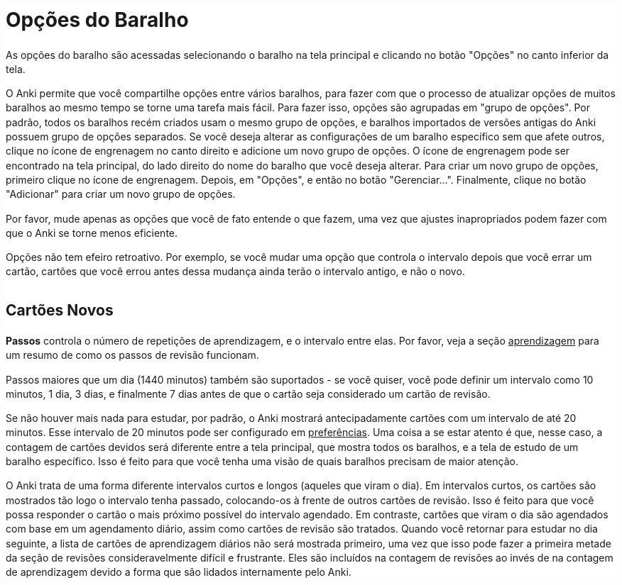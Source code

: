 Opções do Baralho
===================

As opções do baralho são acessadas selecionando o baralho na tela principal e
clicando no botão "Opções" no canto inferior da tela.

O Anki permite que você compartilhe opções entre vários baralhos, para fazer com
que o processo de atualizar opções de muitos baralhos ao mesmo tempo se torne
uma tarefa mais fácil. Para fazer isso, opções são agrupadas em "grupo de
opções". Por padrão, todos os baralhos recém criados usam o mesmo grupo de
opções, e baralhos importados de versões antigas do Anki possuem grupo de opções
separados. Se você deseja alterar as configurações de um baralho específico sem
que afete outros, clique no ícone de engrenagem no canto direito e adicione um
novo grupo de opções. O ícone de engrenagem pode ser encontrado na tela
principal, do lado direito do nome do baralho que você deseja alterar. Para
criar um novo grupo de opções, primeiro clique no ícone de engrenagem. Depois,
em "Opções", e então no botão "Gerenciar…". Finalmente, clique no botão
"Adicionar" para criar um novo grupo de opções.
 
Por favor, mude apenas as opções que você de fato entende o que fazem, uma vez
que ajustes inapropriados podem fazer com que o Anki se torne menos eficiente.

Opções não tem efeiro retroativo. Por exemplo, se você mudar uma opção que
controla o intervalo depois que você errar um cartão, cartões que você errou
antes dessa mudança ainda terão o intervalo antigo, e não o novo.

Cartões Novos
-------------

**Passos** controla o número de repetições de aprendizagem, e o intervalo entre
elas. Por favor, veja a seção [aprendizagem](studying.md#aprendizagem) para um
resumo de como os passos de revisão funcionam.

Passos maiores que um dia (1440 minutos) também são suportados - se você quiser,
você pode definir um intervalo como 10 minutos, 1 dia, 3 dias, e finalmente 7
dias antes de que o cartão seja considerado um cartão de revisão.

Se não houver mais nada para estudar, por padrão, o Anki mostrará
antecipadamente cartões com um intervalo de até 20 minutos. Esse intervalo de 20
minutos pode ser configurado em [preferências](preferences.md). Uma coisa a se
estar atento é que, nesse caso, a contagem de cartões devidos será diferente
entre a tela principal, que mostra todos os baralhos, e a tela de estudo de um
baralho específico. Isso é feito para que você tenha uma visão de quais baralhos
precisam de maior atenção.

O Anki trata de uma forma diferente intervalos curtos e longos (aqueles que
viram o dia). Em intervalos curtos, os cartões são mostrados tão logo o
intervalo tenha passado, colocando-os à frente de outros cartões de revisão.
Isso é feito para que você possa responder o cartão o mais próximo possível do
intervalo agendado. Em contraste, cartões que viram o dia são agendados com base
em um agendamento diário, assim como cartões de revisão são tratados. Quando
você retornar para estudar no dia seguinte, a lista de cartões de aprendizagem
diários não será mostrada primeiro, uma vez que isso pode fazer a primeira
metade da seção de revisões consideravelmente difícil e frustrante. Eles são
incluídos na contagem de revisões ao invés de na contagem de aprendizagem devido
a forma que são lidados internamente pelo Anki.
